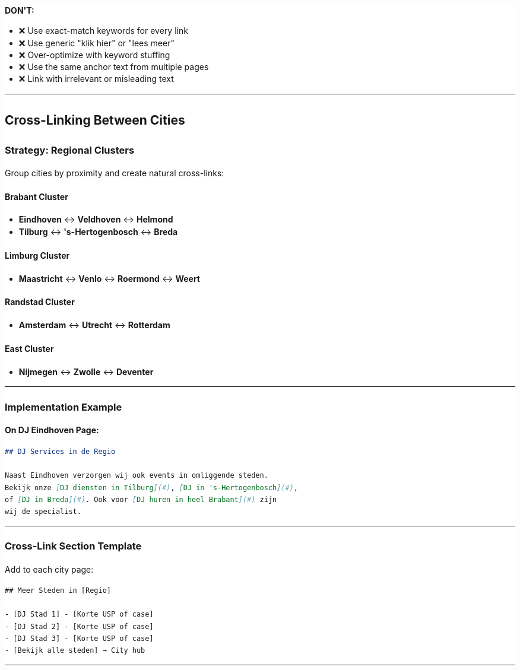 **DON'T:**
- ❌ Use exact-match keywords for every link
- ❌ Use generic "klik hier" or "lees meer"
- ❌ Over-optimize with keyword stuffing
- ❌ Use the same anchor text from multiple pages
- ❌ Link with irrelevant or misleading text

---

## Cross-Linking Between Cities

### Strategy: Regional Clusters

Group cities by proximity and create natural cross-links:

#### Brabant Cluster
- **Eindhoven** ↔ **Veldhoven** ↔ **Helmond**
- **Tilburg** ↔ **'s-Hertogenbosch** ↔ **Breda**

#### Limburg Cluster
- **Maastricht** ↔ **Venlo** ↔ **Roermond** ↔ **Weert**

#### Randstad Cluster
- **Amsterdam** ↔ **Utrecht** ↔ **Rotterdam**

#### East Cluster
- **Nijmegen** ↔ **Zwolle** ↔ **Deventer**

---

### Implementation Example

**On DJ Eindhoven Page:**

```markdown
## DJ Services in de Regio

Naast Eindhoven verzorgen wij ook events in omliggende steden.
Bekijk onze [DJ diensten in Tilburg](#), [DJ in 's-Hertogenbosch](#),
of [DJ in Breda](#). Ook voor [DJ huren in heel Brabant](#) zijn
wij de specialist.
```

---

### Cross-Link Section Template

Add to each city page:

```
## Meer Steden in [Regio]

- [DJ Stad 1] - [Korte USP of case]
- [DJ Stad 2] - [Korte USP of case]
- [DJ Stad 3] - [Korte USP of case]
- [Bekijk alle steden] → City hub
```

---